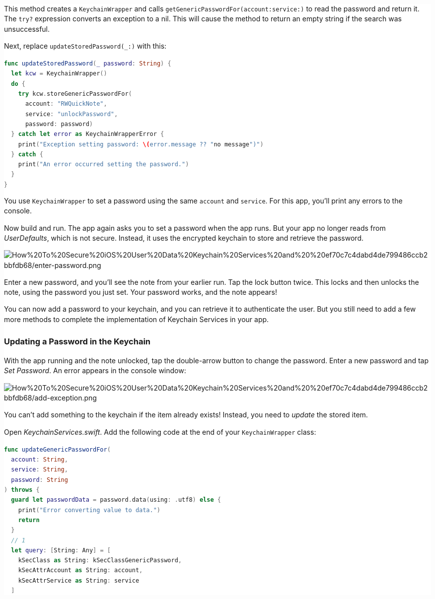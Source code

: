 This method creates a `KeychainWrapper` and calls `getGenericPasswordFor(account:service:)` to read the password and return it. The `try?` expression converts an exception to a nil. This will cause the method to return an empty string if the search was unsuccessful.

Next, replace `updateStoredPassword(_:)` with this:

```swift
func updateStoredPassword(_ password: String) {
  let kcw = KeychainWrapper()
  do {
    try kcw.storeGenericPasswordFor(
      account: "RWQuickNote",
      service: "unlockPassword",
      password: password)
  } catch let error as KeychainWrapperError {
    print("Exception setting password: \(error.message ?? "no message")")
  } catch {
    print("An error occurred setting the password.")
  }
}

```

You use `KeychainWrapper` to set a password using the same `account` and `service`. For this app, you’ll print any errors to the console.

Now build and run. The app again asks you to set a password when the app runs. But your app no longer reads from *UserDefaults*, which is not secure. Instead, it uses the encrypted keychain to store and retrieve the password.

![How%20To%20Secure%20iOS%20User%20Data%20Keychain%20Services%20and%20%20ef70c7c4dabd4de799486ccb2bbfdb68/enter-password.png](How%20To%20Secure%20iOS%20User%20Data%20Keychain%20Services%20and%20%20ef70c7c4dabd4de799486ccb2bbfdb68/enter-password.png)

Enter a new password, and you’ll see the note from your earlier run. Tap the lock button twice. This locks and then unlocks the note, using the password you just set. Your password works, and the note appears!

You can now add a password to your keychain, and you can retrieve it to authenticate the user. But you still need to add a few more methods to complete the implementation of Keychain Services in your app.

### Updating a Password in the Keychain

With the app running and the note unlocked, tap the double-arrow button to change the password. Enter a new password and tap *Set Password*. An error appears in the console window:

![How%20To%20Secure%20iOS%20User%20Data%20Keychain%20Services%20and%20%20ef70c7c4dabd4de799486ccb2bbfdb68/add-exception.png](How%20To%20Secure%20iOS%20User%20Data%20Keychain%20Services%20and%20%20ef70c7c4dabd4de799486ccb2bbfdb68/add-exception.png)

You can’t add something to the keychain if the item already exists! Instead, you need to *update* the stored item.

Open *KeychainServices.swift*. Add the following code at the end of your `KeychainWrapper` class:

```swift
func updateGenericPasswordFor(
  account: String,
  service: String,
  password: String
) throws {
  guard let passwordData = password.data(using: .utf8) else {
    print("Error converting value to data.")
    return
  }
  // 1
  let query: [String: Any] = [
    kSecClass as String: kSecClassGenericPassword,
    kSecAttrAccount as String: account,
    kSecAttrService as String: service
  ]
```